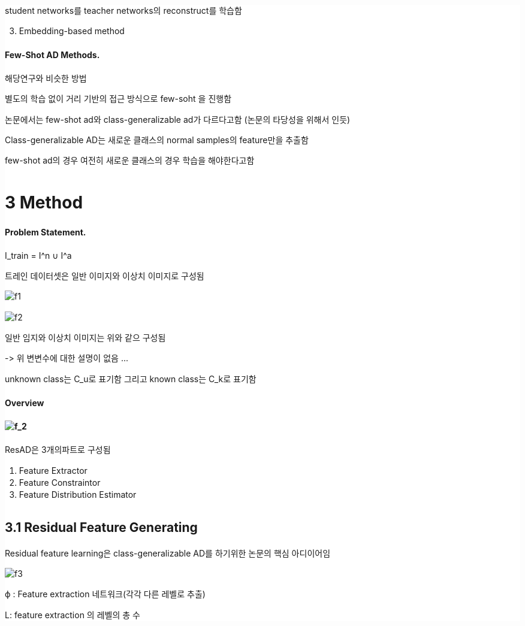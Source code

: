 student networks를 teacher networks의 reconstruct를 학습함 

3.  Embedding-based method

#### Few-Shot AD Methods.

해당연구와 비슷한 방법

별도의 학습 없이 거리 기반의 접근 방식으로 few-soht 을 진행함



논문에서는 few-shot ad와 class-generalizable ad가 다르다고함 (논문의 타당성을 위해서 인듯)

Class-generalizable AD는 새로운 클래스의 normal samples의 feature만을 추출함

few-shot ad의 경우 여전히 새로운 클래스의 경우 학습을 해야한다고함

# 3 Method

#### Problem Statement.

I_train = I^n ∪ I^a

트레인 데이터셋은 일반 이미지와 이상치 이미지로 구성됨 

![f1](F:\code\whtngus.github.io\img\2024\ResAD__A_Simple_Framework_for_Class_Generalizable_Anomaly_Detection\f1.PNG)

![f2](F:\code\whtngus.github.io\img\2024\ResAD__A_Simple_Framework_for_Class_Generalizable_Anomaly_Detection\f2.PNG)

일반 임지와 이상치 이미지는 위와 같으 구성됨 

-> 위 변변수에 대한 설명이 없음 ...

unknown class는 C_u로 표기함  그리고 known class는 C_k로 표기함 

#### Overview

#### ![f_2](F:\code\whtngus.github.io\img\2024\ResAD__A_Simple_Framework_for_Class_Generalizable_Anomaly_Detection\f_2.PNG)

ResAD은 3개의파트로 구성됨 

1. Feature Extractor
2. Feature Constraintor
3. Feature Distribution Estimator

## 3.1 Residual Feature Generating

Residual feature learning은 class-generalizable AD를 하기위한 논문의 핵심 아디이어임 

![f3](F:\code\whtngus.github.io\img\2024\ResAD__A_Simple_Framework_for_Class_Generalizable_Anomaly_Detection\f3.PNG)

ϕ : Feature extraction 네트워크(각각 다른 레벨로 추출)

L: feature extraction 의 레벨의 총 수 
